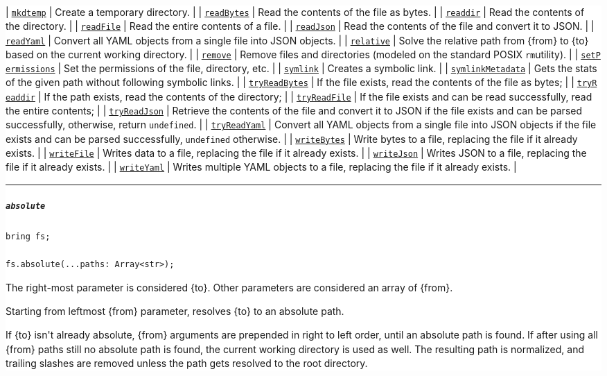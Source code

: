 | <code><a href="#@winglang/sdk.fs.Util.mkdtemp">mkdtemp</a></code> | Create a temporary directory. |
| <code><a href="#@winglang/sdk.fs.Util.readBytes">readBytes</a></code> | Read the contents of the file as bytes. |
| <code><a href="#@winglang/sdk.fs.Util.readdir">readdir</a></code> | Read the contents of the directory. |
| <code><a href="#@winglang/sdk.fs.Util.readFile">readFile</a></code> | Read the entire contents of a file. |
| <code><a href="#@winglang/sdk.fs.Util.readJson">readJson</a></code> | Read the contents of the file and convert it to JSON. |
| <code><a href="#@winglang/sdk.fs.Util.readYaml">readYaml</a></code> | Convert all YAML objects from a single file into JSON objects. |
| <code><a href="#@winglang/sdk.fs.Util.relative">relative</a></code> | Solve the relative path from {from} to {to} based on the current working directory. |
| <code><a href="#@winglang/sdk.fs.Util.remove">remove</a></code> | Remove files and directories (modeled on the standard POSIX `rm`utility). |
| <code><a href="#@winglang/sdk.fs.Util.setPermissions">setPermissions</a></code> | Set the permissions of the file, directory, etc. |
| <code><a href="#@winglang/sdk.fs.Util.symlink">symlink</a></code> | Creates a symbolic link. |
| <code><a href="#@winglang/sdk.fs.Util.symlinkMetadata">symlinkMetadata</a></code> | Gets the stats of the given path without following symbolic links. |
| <code><a href="#@winglang/sdk.fs.Util.tryReadBytes">tryReadBytes</a></code> | If the file exists, read the contents of the file as bytes; |
| <code><a href="#@winglang/sdk.fs.Util.tryReaddir">tryReaddir</a></code> | If the path exists, read the contents of the directory; |
| <code><a href="#@winglang/sdk.fs.Util.tryReadFile">tryReadFile</a></code> | If the file exists and can be read successfully, read the entire contents; |
| <code><a href="#@winglang/sdk.fs.Util.tryReadJson">tryReadJson</a></code> | Retrieve the contents of the file and convert it to JSON if the file exists and can be parsed successfully, otherwise, return `undefined`. |
| <code><a href="#@winglang/sdk.fs.Util.tryReadYaml">tryReadYaml</a></code> | Convert all YAML objects from a single file into JSON objects if the file exists and can be parsed successfully, `undefined` otherwise. |
| <code><a href="#@winglang/sdk.fs.Util.writeBytes">writeBytes</a></code> | Write bytes to a file, replacing the file if it already exists. |
| <code><a href="#@winglang/sdk.fs.Util.writeFile">writeFile</a></code> | Writes data to a file, replacing the file if it already exists. |
| <code><a href="#@winglang/sdk.fs.Util.writeJson">writeJson</a></code> | Writes JSON to a file, replacing the file if it already exists. |
| <code><a href="#@winglang/sdk.fs.Util.writeYaml">writeYaml</a></code> | Writes multiple YAML objects to a file, replacing the file if it already exists. |

---

##### `absolute` <a name="absolute" id="@winglang/sdk.fs.Util.absolute"></a>

```wing
bring fs;

fs.absolute(...paths: Array<str>);
```

The right-most parameter is considered {to}. Other parameters are considered an array of {from}.

Starting from leftmost {from} parameter, resolves {to} to an absolute path.

If {to} isn't already absolute, {from} arguments are prepended in right to left order,
until an absolute path is found. If after using all {from} paths still no absolute path is found,
the current working directory is used as well. The resulting path is normalized,
and trailing slashes are removed unless the path gets resolved to the root directory.
